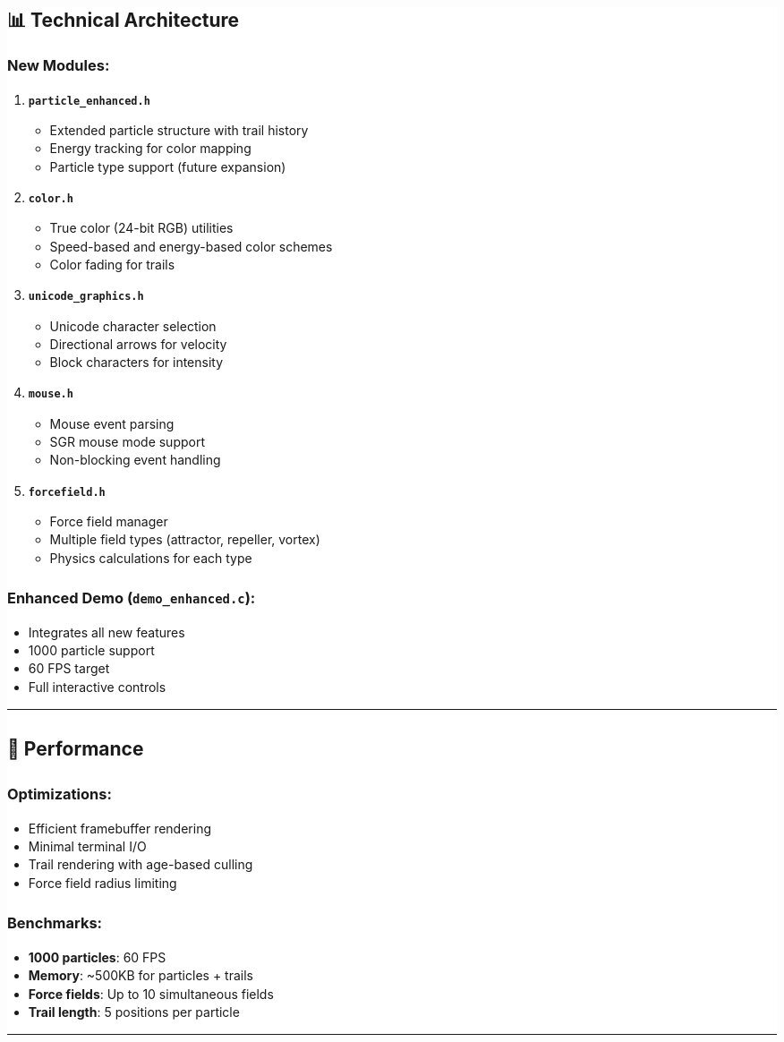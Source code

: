 
## 📊 Technical Architecture

### New Modules:

1. **`particle_enhanced.h`**
   - Extended particle structure with trail history
   - Energy tracking for color mapping
   - Particle type support (future expansion)

2. **`color.h`**
   - True color (24-bit RGB) utilities
   - Speed-based and energy-based color schemes
   - Color fading for trails

3. **`unicode_graphics.h`**
   - Unicode character selection
   - Directional arrows for velocity
   - Block characters for intensity

4. **`mouse.h`**
   - Mouse event parsing
   - SGR mouse mode support
   - Non-blocking event handling

5. **`forcefield.h`**
   - Force field manager
   - Multiple field types (attractor, repeller, vortex)
   - Physics calculations for each type

### Enhanced Demo (`demo_enhanced.c`):
- Integrates all new features
- 1000 particle support
- 60 FPS target
- Full interactive controls

---

## 🎯 Performance

### Optimizations:
- Efficient framebuffer rendering
- Minimal terminal I/O
- Trail rendering with age-based culling
- Force field radius limiting

### Benchmarks:
- **1000 particles**: 60 FPS
- **Memory**: ~500KB for particles + trails
- **Force fields**: Up to 10 simultaneous fields
- **Trail length**: 5 positions per particle

---